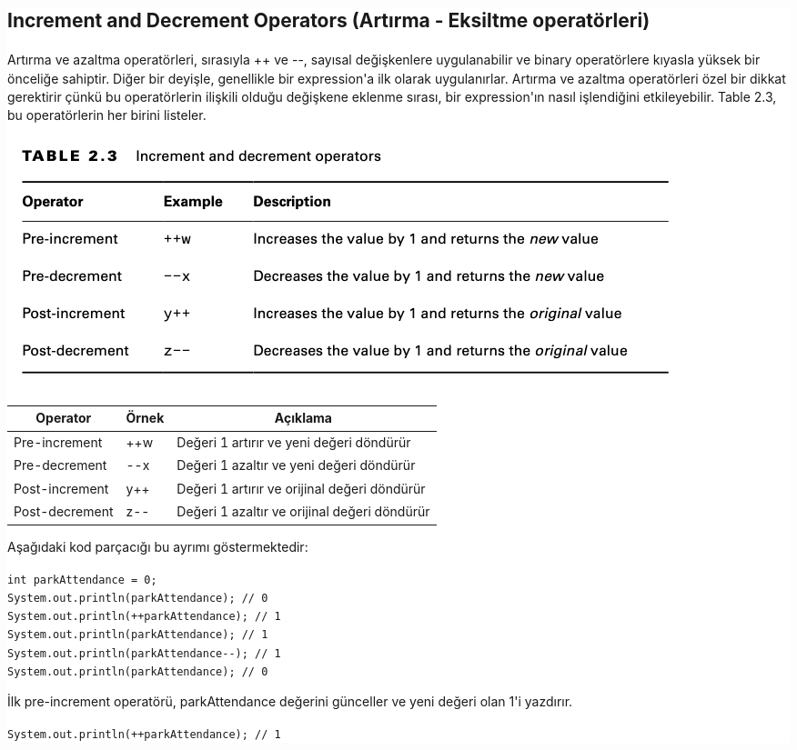 ## Increment and Decrement Operators (Artırma - Eksiltme operatörleri)

Artırma ve azaltma operatörleri, sırasıyla ++ ve --, sayısal değişkenlere uygulanabilir ve binary operatörlere kıyasla
yüksek bir önceliğe sahiptir. Diğer bir deyişle, genellikle bir expression'a ilk olarak uygulanırlar. Artırma ve azaltma
operatörleri özel bir dikkat gerektirir çünkü bu operatörlerin ilişkili olduğu değişkene eklenme sırası, bir
expression'ın nasıl işlendiğini etkileyebilir. Table 2.3, bu operatörlerin her birini listeler.

![img_5.png](img_5.png)

| Operator       | Örnek | Açıklama                                     |
|----------------|-------|----------------------------------------------|
| Pre-increment  | ++w   | Değeri 1 artırır ve yeni değeri döndürür     |
| Pre-decrement  | --x   | Değeri 1 azaltır ve yeni değeri döndürür     |
| Post-increment | y++   | Değeri 1 artırır ve orijinal değeri döndürür |
| Post-decrement | z--   | Değeri 1 azaltır ve orijinal değeri döndürür |

Aşağıdaki kod parçacığı bu ayrımı göstermektedir:

```
int parkAttendance = 0;
System.out.println(parkAttendance); // 0
System.out.println(++parkAttendance); // 1
System.out.println(parkAttendance); // 1
System.out.println(parkAttendance--); // 1
System.out.println(parkAttendance); // 0
```

İlk pre-increment operatörü, parkAttendance değerini günceller ve yeni değeri olan 1'i yazdırır.

```
System.out.println(++parkAttendance); // 1
```

